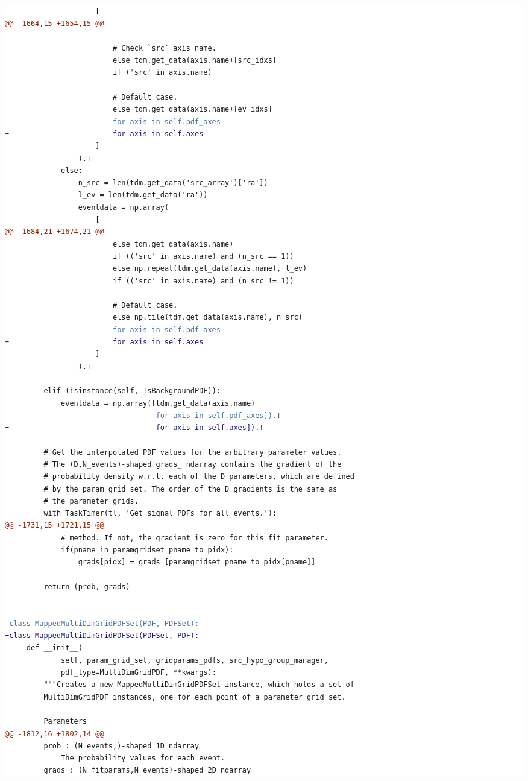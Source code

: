 ```diff
                     [
@@ -1664,15 +1654,15 @@
 
                         # Check `src` axis name.
                         else tdm.get_data(axis.name)[src_idxs]
                         if ('src' in axis.name)
 
                         # Default case.
                         else tdm.get_data(axis.name)[ev_idxs]
-                        for axis in self.pdf_axes
+                        for axis in self.axes
                     ]
                 ).T
             else:
                 n_src = len(tdm.get_data('src_array')['ra'])
                 l_ev = len(tdm.get_data('ra'))
                 eventdata = np.array(
                     [
@@ -1684,21 +1674,21 @@
                         else tdm.get_data(axis.name)
                         if (('src' in axis.name) and (n_src == 1))
                         else np.repeat(tdm.get_data(axis.name), l_ev)
                         if (('src' in axis.name) and (n_src != 1))
 
                         # Default case.
                         else np.tile(tdm.get_data(axis.name), n_src)
-                        for axis in self.pdf_axes
+                        for axis in self.axes
                     ]
                 ).T
 
         elif (isinstance(self, IsBackgroundPDF)):
             eventdata = np.array([tdm.get_data(axis.name)
-                                  for axis in self.pdf_axes]).T
+                                  for axis in self.axes]).T
 
         # Get the interpolated PDF values for the arbitrary parameter values.
         # The (D,N_events)-shaped grads_ ndarray contains the gradient of the
         # probability density w.r.t. each of the D parameters, which are defined
         # by the param_grid_set. The order of the D gradients is the same as
         # the parameter grids.
         with TaskTimer(tl, 'Get signal PDFs for all events.'):
@@ -1731,15 +1721,15 @@
             # method. If not, the gradient is zero for this fit parameter.
             if(pname in paramgridset_pname_to_pidx):
                 grads[pidx] = grads_[paramgridset_pname_to_pidx[pname]]
 
         return (prob, grads)
 
 
-class MappedMultiDimGridPDFSet(PDF, PDFSet):
+class MappedMultiDimGridPDFSet(PDFSet, PDF):
     def __init__(
             self, param_grid_set, gridparams_pdfs, src_hypo_group_manager,
             pdf_type=MultiDimGridPDF, **kwargs):
         """Creates a new MappedMultiDimGridPDFSet instance, which holds a set of
         MultiDimGridPDF instances, one for each point of a parameter grid set.
 
         Parameters
@@ -1812,16 +1802,14 @@
         prob : (N_events,)-shaped 1D ndarray
             The probability values for each event.
         grads : (N_fitparams,N_events)-shaped 2D ndarray
```